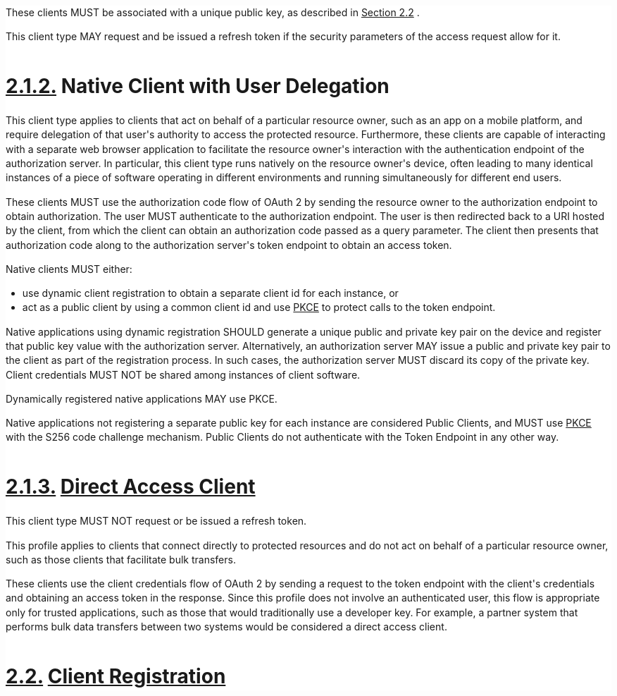 These clients MUST be associated with a unique public key, as described in [Section 2.2](#ClientRegistration) .

This client type MAY request and be issued a refresh token if the security parameters of the access request allow for it.

[2.1.2.](#rfc.section.2.1.2) Native Client with User Delegation
===============================================================

This client type applies to clients that act on behalf of a particular resource owner, such as an app on a mobile platform, and require delegation of that user's authority to access the protected resource. Furthermore, these clients are capable of interacting with a separate web browser application to facilitate the resource owner's interaction with the authentication endpoint of the authorization server. In particular, this client type runs natively on the resource owner's device, often leading to many identical instances of a piece of software operating in different environments and running simultaneously for different end users.

These clients MUST use the authorization code flow of OAuth 2 by sending the resource owner to the authorization endpoint to obtain authorization. The user MUST authenticate to the authorization endpoint. The user is then redirected back to a URI hosted by the client, from which the client can obtain an authorization code passed as a query parameter. The client then presents that authorization code along to the authorization server's token endpoint to obtain an access token.

Native clients MUST either:

*   use dynamic client registration to obtain a separate client id for each instance, or
*   act as a public client by using a common client id and use [PKCE](#RFC7636) to protect calls to the token endpoint.

Native applications using dynamic registration SHOULD generate a unique public and private key pair on the device and register that public key value with the authorization server. Alternatively, an authorization server MAY issue a public and private key pair to the client as part of the registration process. In such cases, the authorization server MUST discard its copy of the private key. Client credentials MUST NOT be shared among instances of client software.

Dynamically registered native applications MAY use PKCE.

Native applications not registering a separate public key for each instance are considered Public Clients, and MUST use [PKCE](#RFC7636) with the S256 code challenge mechanism. Public Clients do not authenticate with the Token Endpoint in any other way.

[2.1.3.](#rfc.section.2.1.3) [Direct Access Client](#DirectClient)
==================================================================

This client type MUST NOT request or be issued a refresh token.

This profile applies to clients that connect directly to protected resources and do not act on behalf of a particular resource owner, such as those clients that facilitate bulk transfers.

These clients use the client credentials flow of OAuth 2 by sending a request to the token endpoint with the client's credentials and obtaining an access token in the response. Since this profile does not involve an authenticated user, this flow is appropriate only for trusted applications, such as those that would traditionally use a developer key. For example, a partner system that performs bulk data transfers between two systems would be considered a direct access client.

[2.2.](#rfc.section.2.2) [Client Registration](#ClientRegistration)
===================================================================
